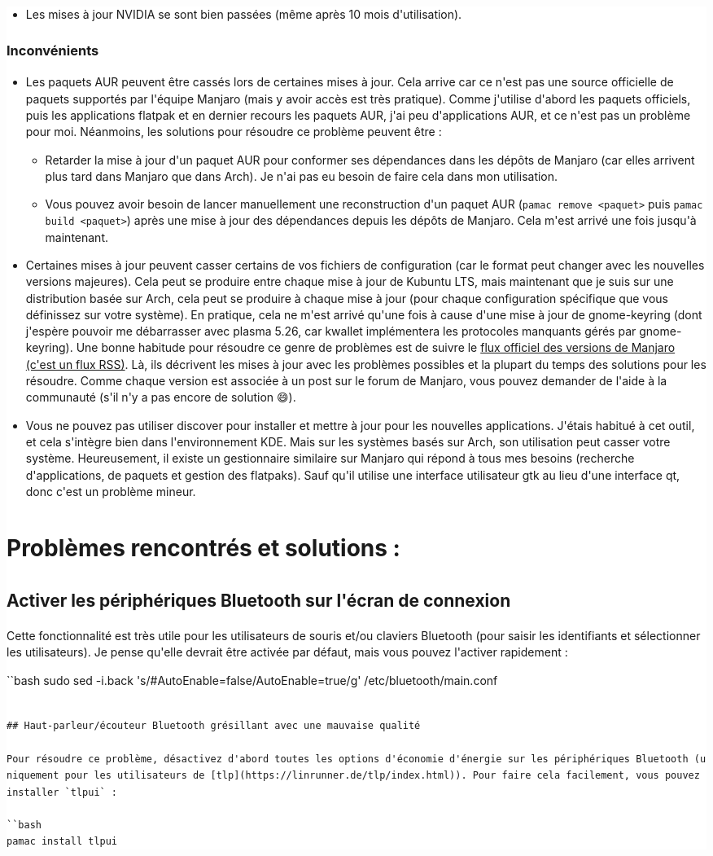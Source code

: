 - Les mises à jour NVIDIA se sont bien passées (même après 10 mois d'utilisation).

### Inconvénients
 
- Les paquets AUR peuvent être cassés lors de certaines mises à jour. Cela arrive car ce n'est pas une source officielle de paquets supportés par l'équipe Manjaro (mais y avoir accès est très pratique). Comme j'utilise d'abord les paquets officiels, puis les applications flatpak et en dernier recours les paquets AUR, j'ai peu d'applications AUR, et ce n'est pas un problème pour moi. Néanmoins, les solutions pour résoudre ce problème peuvent être :
 
    - Retarder la mise à jour d'un paquet AUR pour conformer ses dépendances dans les dépôts de Manjaro (car elles arrivent plus tard dans Manjaro que dans Arch). Je n'ai pas eu besoin de faire cela dans mon utilisation.
        
    - Vous pouvez avoir besoin de lancer manuellement une reconstruction d'un paquet AUR (`pamac remove <paquet>` puis `pamac build <paquet>`) après une mise à jour des dépendances depuis les dépôts de Manjaro. Cela m'est arrivé une fois jusqu'à maintenant.
        
- Certaines mises à jour peuvent casser certains de vos fichiers de configuration (car le format peut changer avec les nouvelles versions majeures). Cela peut se produire entre chaque mise à jour de Kubuntu LTS, mais maintenant que je suis sur une distribution basée sur Arch, cela peut se produire à chaque mise à jour (pour chaque configuration spécifique que vous définissez sur votre système). En pratique, cela ne m'est arrivé qu'une fois à cause d'une mise à jour de gnome-keyring (dont j'espère pouvoir me débarrasser avec plasma 5.26, car kwallet implémentera les protocoles manquants gérés par gnome-keyring). Une bonne habitude pour résoudre ce genre de problèmes est de suivre le [flux officiel des versions de Manjaro (c'est un flux RSS)](https://forum.manjaro.org/c/announcements/stable-updates/12). Là, ils décrivent les mises à jour avec les problèmes possibles et la plupart du temps des solutions pour les résoudre. Comme chaque version est associée à un post sur le forum de Manjaro, vous pouvez demander de l'aide à la communauté (s'il n'y a pas encore de solution 😄).

- Vous ne pouvez pas utiliser discover pour installer et mettre à jour pour les nouvelles applications. J'étais habitué à cet outil, et cela s'intègre bien dans l'environnement KDE. Mais sur les systèmes basés sur Arch, son utilisation peut casser votre système. Heureusement, il existe un gestionnaire similaire sur Manjaro qui répond à tous mes besoins (recherche d'applications, de paquets et gestion des flatpaks). Sauf qu'il utilise une interface utilisateur gtk au lieu d'une interface qt, donc c'est un problème mineur.


# Problèmes rencontrés et solutions :

## Activer les périphériques Bluetooth sur l'écran de connexion

Cette fonctionnalité est très utile pour les utilisateurs de souris et/ou claviers Bluetooth (pour saisir les identifiants et sélectionner les utilisateurs). Je pense qu'elle devrait être activée par défaut, mais vous pouvez l'activer rapidement :

``bash
sudo sed -i.back 's/#AutoEnable=false/AutoEnable=true/g' /etc/bluetooth/main.conf
```

## Haut-parleur/écouteur Bluetooth grésillant avec une mauvaise qualité

Pour résoudre ce problème, désactivez d'abord toutes les options d'économie d'énergie sur les périphériques Bluetooth (uniquement pour les utilisateurs de [tlp](https://linrunner.de/tlp/index.html)). Pour faire cela facilement, vous pouvez installer `tlpui` :

``bash
pamac install tlpui
```
